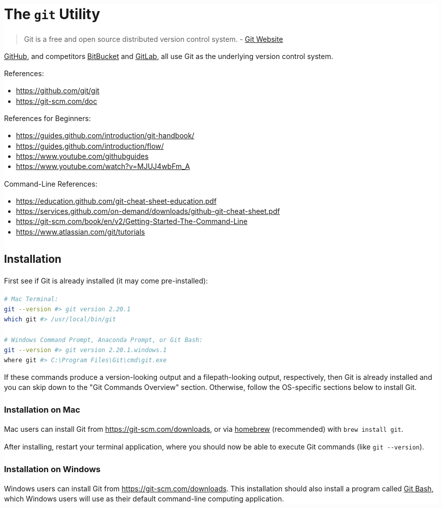 # The `git` Utility

> Git is a free and open source distributed version control system. - [Git Website](https://git-scm.com/)

[GitHub](https://github.com/), and competitors [BitBucket](https://bitbucket.org/product) and [GitLab](https://about.gitlab.com/), all use Git as the underlying version control system.

References:

  + https://github.com/git/git
  + https://git-scm.com/doc

References for Beginners:
  + https://guides.github.com/introduction/git-handbook/
  + https://guides.github.com/introduction/flow/
  + https://www.youtube.com/githubguides
  + https://www.youtube.com/watch?v=MJUJ4wbFm_A
  
Command-Line References:
  + https://education.github.com/git-cheat-sheet-education.pdf
  + https://services.github.com/on-demand/downloads/github-git-cheat-sheet.pdf
  + https://git-scm.com/book/en/v2/Getting-Started-The-Command-Line
  + https://www.atlassian.com/git/tutorials

## Installation

First see if Git is already installed (it may come pre-installed):

```sh
# Mac Terminal:
git --version #> git version 2.20.1
which git #> /usr/local/bin/git

# Windows Command Prompt, Anaconda Prompt, or Git Bash:
git --version #> git version 2.20.1.windows.1
where git #> C:\Program Files\Git\cmd\git.exe
```

If these commands produce a version-looking output and a filepath-looking output, respectively, then Git is already installed and you can skip down to the "Git Commands Overview" section. Otherwise, follow the OS-specific sections below to install Git.

### Installation on Mac

Mac users can install Git from https://git-scm.com/downloads, or via [homebrew](/notes/clis/brew.md) (recommended) with `brew install git`.

After installing, restart your terminal application, where you should now be able to execute Git commands (like `git --version`).

### Installation on Windows


Windows users can install Git from https://git-scm.com/downloads. This installation should also install a program called [Git Bash](/notes/devtools/git-bash.md), which Windows users will use as their default command-line computing application.

